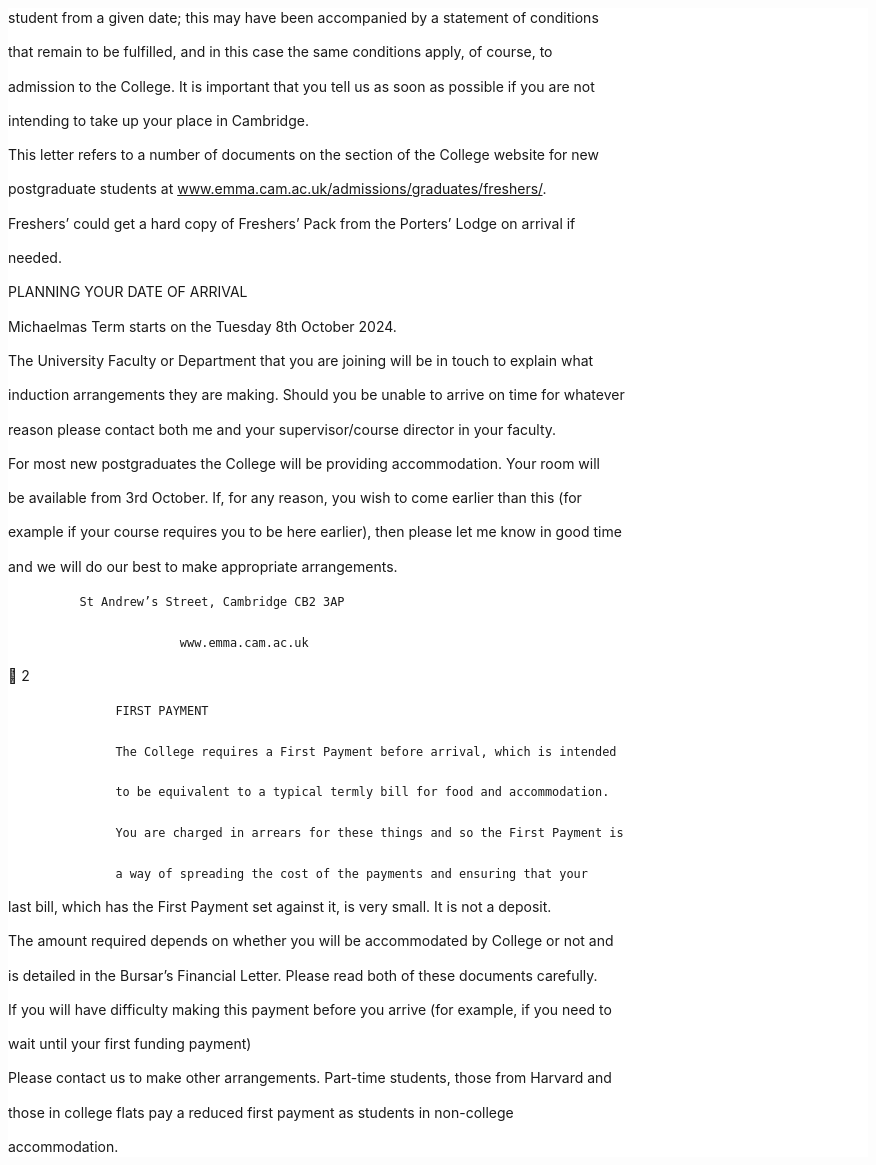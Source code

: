student from a given date; this may have been accompanied by a statement of conditions

that remain to be fulfilled, and in this case the same conditions apply, of course, to

admission to the College. It is important that you tell us as soon as possible if you are not

intending to take up your place in Cambridge.

This letter refers to a number of documents on the section of the College website for new

postgraduate  students  at     www.emma.cam.ac.uk/admissions/graduates/freshers/.

Freshers’ could get a hard copy of Freshers’ Pack from the Porters’ Lodge on arrival if

needed.

PLANNING YOUR DATE OF ARRIVAL

Michaelmas Term starts on the Tuesday 8th October 2024.

The University Faculty or Department that you are joining will be in touch to explain what

induction arrangements they are making. Should you be unable to arrive on time for whatever

reason please contact both me and your supervisor/course director in your faculty.

For most new postgraduates the College will be providing accommodation. Your room will

be available from 3rd October. If, for any reason, you wish to come earlier than this (for

example if your course requires you to be here earlier), then please let me know in good time

and we will do our best to make appropriate arrangements.

              St Andrew’s Street, Cambridge CB2 3AP

                            www.emma.cam.ac.uk
                                           2

                   FIRST PAYMENT

                   The College requires a First Payment before arrival, which is intended

                   to be equivalent to a typical termly bill for food and accommodation.

                   You are charged in arrears for these things and so the First Payment is

                   a way of spreading the cost of the payments and ensuring that your

last bill, which has the First Payment set against it, is very small. It is not a deposit.

The amount required depends on whether you will be accommodated by College or not and

is detailed in the Bursar’s Financial Letter. Please read both of these documents carefully.

If you will have difficulty making this payment before you arrive (for example, if you need to

wait until your first funding payment)

Please contact us to make other arrangements. Part-time students, those from Harvard and

those in college flats pay a reduced first payment as students in non-college

accommodation.
